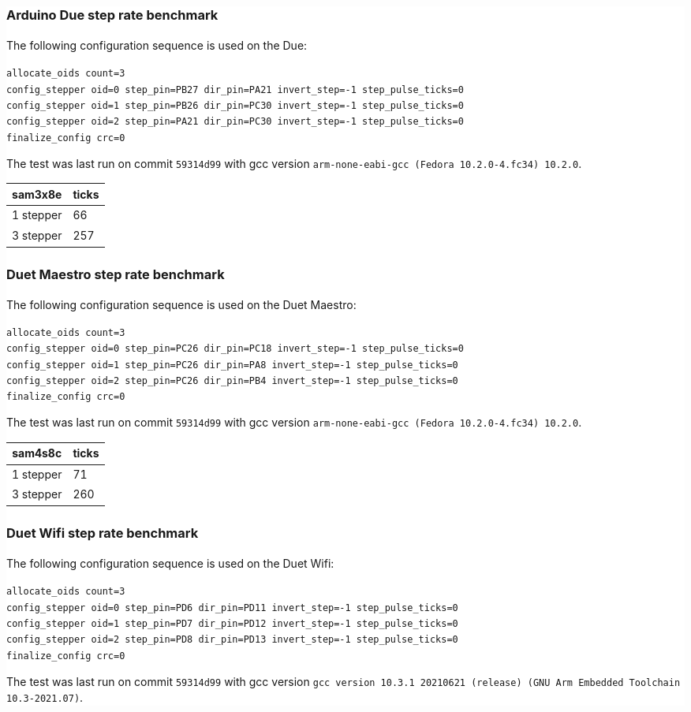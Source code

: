 ### Arduino Due step rate benchmark

The following configuration sequence is used on the Due:
```
allocate_oids count=3
config_stepper oid=0 step_pin=PB27 dir_pin=PA21 invert_step=-1 step_pulse_ticks=0
config_stepper oid=1 step_pin=PB26 dir_pin=PC30 invert_step=-1 step_pulse_ticks=0
config_stepper oid=2 step_pin=PA21 dir_pin=PC30 invert_step=-1 step_pulse_ticks=0
finalize_config crc=0
```

The test was last run on commit `59314d99` with gcc version
`arm-none-eabi-gcc (Fedora 10.2.0-4.fc34) 10.2.0`.

| sam3x8e              | ticks |
| -------------------- | ----- |
| 1 stepper            | 66    |
| 3 stepper            | 257   |

### Duet Maestro step rate benchmark

The following configuration sequence is used on the Duet Maestro:
```
allocate_oids count=3
config_stepper oid=0 step_pin=PC26 dir_pin=PC18 invert_step=-1 step_pulse_ticks=0
config_stepper oid=1 step_pin=PC26 dir_pin=PA8 invert_step=-1 step_pulse_ticks=0
config_stepper oid=2 step_pin=PC26 dir_pin=PB4 invert_step=-1 step_pulse_ticks=0
finalize_config crc=0
```

The test was last run on commit `59314d99` with gcc version
`arm-none-eabi-gcc (Fedora 10.2.0-4.fc34) 10.2.0`.

| sam4s8c              | ticks |
| -------------------- | ----- |
| 1 stepper            | 71    |
| 3 stepper            | 260   |

### Duet Wifi step rate benchmark

The following configuration sequence is used on the Duet Wifi:
```
allocate_oids count=3
config_stepper oid=0 step_pin=PD6 dir_pin=PD11 invert_step=-1 step_pulse_ticks=0
config_stepper oid=1 step_pin=PD7 dir_pin=PD12 invert_step=-1 step_pulse_ticks=0
config_stepper oid=2 step_pin=PD8 dir_pin=PD13 invert_step=-1 step_pulse_ticks=0
finalize_config crc=0
```

The test was last run on commit `59314d99` with gcc version
`gcc version 10.3.1 20210621 (release) (GNU Arm Embedded Toolchain 10.3-2021.07)`.
